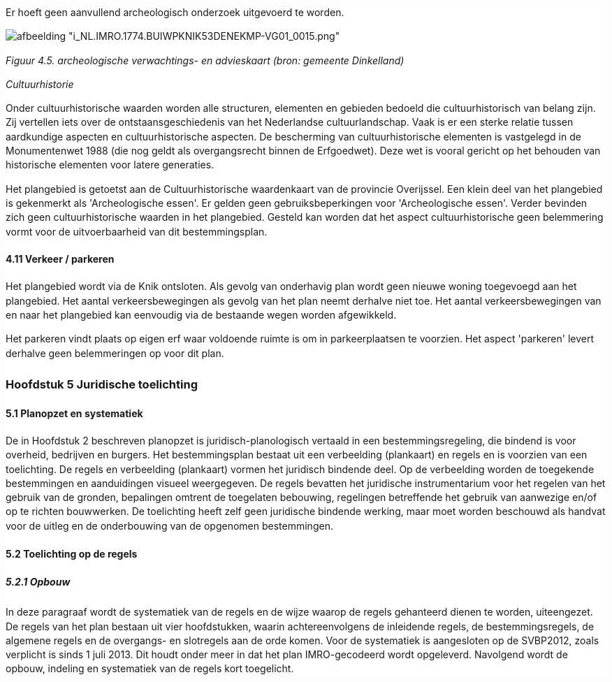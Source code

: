 Er hoeft geen aanvullend archeologisch onderzoek uitgevoerd te worden.

![afbeelding "i_NL.IMRO.1774.BUIWPKNIK53DENEKMP-VG01_0015.png"](i_NL.IMRO.1774.BUIWPKNIK53DENEKMP-VG01_0015.png)

*Figuur 4\.5\. archeologische verwachtings\- en advieskaart (bron: gemeente Dinkelland)*

*Cultuurhistorie*

Onder cultuurhistorische waarden worden alle structuren, elementen en gebieden bedoeld die cultuurhistorisch van belang zijn. Zij vertellen iets over de ontstaansgeschiedenis van het Nederlandse cultuurlandschap. Vaak is er een sterke relatie tussen aardkundige aspecten en cultuurhistorische aspecten. De bescherming van cultuurhistorische elementen is vastgelegd in de Monumentenwet 1988 (die nog geldt als overgangsrecht binnen de Erfgoedwet). Deze wet is vooral gericht op het behouden van historische elementen voor latere generaties.

Het plangebied is getoetst aan de Cultuurhistorische waardenkaart van de provincie Overijssel. Een klein deel van het plangebied is gekenmerkt als 'Archeologische essen'. Er gelden geen gebruiksbeperkingen voor 'Archeologische essen'. Verder bevinden zich geen cultuurhistorische waarden in het plangebied. Gesteld kan worden dat het aspect cultuurhistorische geen belemmering vormt voor de uitvoerbaarheid van dit bestemmingsplan.

#### 4\.11 Verkeer / parkeren

Het plangebied wordt via de Knik ontsloten. Als gevolg van onderhavig plan wordt geen nieuwe woning toegevoegd aan het plangebied. Het aantal verkeersbewegingen als gevolg van het plan neemt derhalve niet toe. Het aantal verkeersbewegingen van en naar het plangebied kan eenvoudig via de bestaande wegen worden afgewikkeld.

Het parkeren vindt plaats op eigen erf waar voldoende ruimte is om in parkeerplaatsen te voorzien. Het aspect 'parkeren' levert derhalve geen belemmeringen op voor dit plan.

### Hoofdstuk 5 Juridische toelichting

#### 5\.1 Planopzet en systematiek

De in Hoofdstuk 2 beschreven planopzet is juridisch\-planologisch vertaald in een bestemmingsregeling, die bindend is voor overheid, bedrijven en burgers. Het bestemmingsplan bestaat uit een verbeelding (plankaart) en regels en is voorzien van een toelichting. De regels en verbeelding (plankaart) vormen het juridisch bindende deel. Op de verbeelding worden de toegekende bestemmingen en aanduidingen visueel weergegeven. De regels bevatten het juridische instrumentarium voor het regelen van het gebruik van de gronden, bepalingen omtrent de toegelaten bebouwing, regelingen betreffende het gebruik van aanwezige en/of op te richten bouwwerken. De toelichting heeft zelf geen juridische bindende werking, maar moet worden beschouwd als handvat voor de uitleg en de onderbouwing van de opgenomen bestemmingen.

#### 5\.2 Toelichting op de regels

##### 5\.2\.1 Opbouw

In deze paragraaf wordt de systematiek van de regels en de wijze waarop de regels gehanteerd dienen te worden, uiteengezet. De regels van het plan bestaan uit vier hoofdstukken, waarin achtereenvolgens de inleidende regels, de bestemmingsregels, de algemene regels en de overgangs\- en slotregels aan de orde komen. Voor de systematiek is aangesloten op de SVBP2012, zoals verplicht is sinds 1 juli 2013\. Dit houdt onder meer in dat het plan IMRO\-gecodeerd wordt opgeleverd. Navolgend wordt de opbouw, indeling en systematiek van de regels kort toegelicht.
